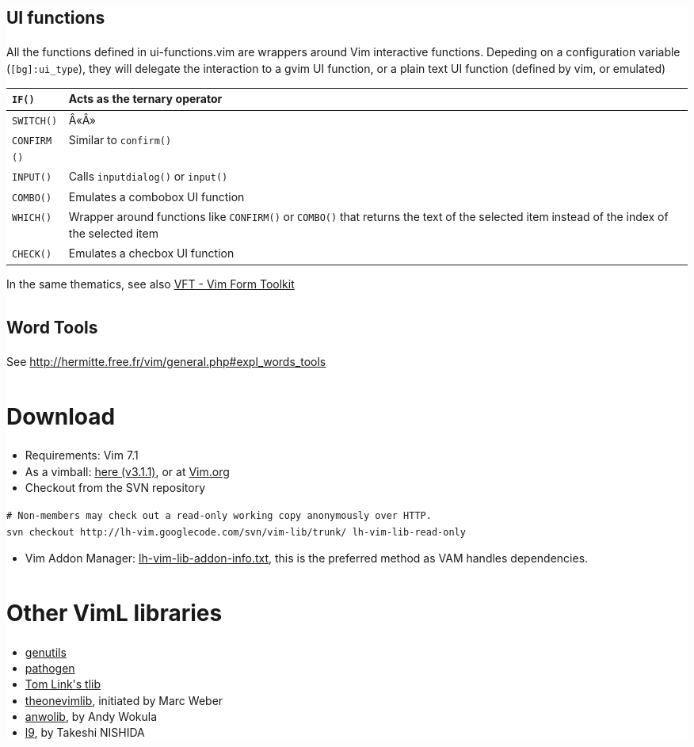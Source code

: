 
## UI functions ##
All the functions defined in ui-functions.vim are wrappers around Vim
interactive functions. Depeding on a configuration variable
(`[bg]:ui_type`), they will delegate the interaction to a gvim UI
function, or a plain text UI function (defined by vim, or emulated)

| `IF()`  | Acts as the ternary operator |
|:--------|:-----------------------------|
| `SWITCH()` | Â«Â» |
| `CONFIRM()` | Similar to `confirm()` |
| `INPUT()` | Calls `inputdialog()` or `input()` |
| `COMBO()` | Emulates a combobox UI function |
| `WHICH()` | Wrapper around functions like `CONFIRM()` or `COMBO()` that returns the text of the selected item instead of the index of the selected item |
| `CHECK()` | Emulates a checbox UI function |

In the same thematics, see also [VFT - Vim Form Toolkit](http://www.vim.org/scripts/script.php?script_id=2160)

## Word Tools ##
See http://hermitte.free.fr/vim/general.php#expl_words_tools


# Download #
  * Requirements: Vim 7.1
  * As a vimball: [here (v3.1.1)](http://lh-vim.googlecode.com/files/lh-vim-lib-3.1.1.vmb), or at [Vim.org](http://www.vim.org/scripts/script.php?script_id=214)
  * Checkout from the SVN repository
```
# Non-members may check out a read-only working copy anonymously over HTTP.
svn checkout http://lh-vim.googlecode.com/svn/vim-lib/trunk/ lh-vim-lib-read-only
```
  * Vim Addon Manager: [lh-vim-lib-addon-info.txt](http://code.google.com/p/lh-vim/source/browse/vim-lib/trunk/lh-vim-lib-addon-info.txt), this is the preferred method as VAM handles dependencies.

# Other VimL libraries #
  * [genutils](http://www.vim.org/scripts/script.php?script_id=197)
  * [pathogen](http://www.vim.org/scripts/script.php?script_id=2332)
  * [Tom Link's tlib](http://www.vim.org/scripts/script.php?script_id=1863)
  * [theonevimlib](http://github.com/MarcWeber/theonevimlib/tree/master), initiated by Marc Weber
  * [anwolib](http://www.vim.org/scripts/script.php?script_id=3800), by Andy Wokula
  * [l9](http://www.vim.org/scripts/script.php?script_id=3252), by Takeshi NISHIDA